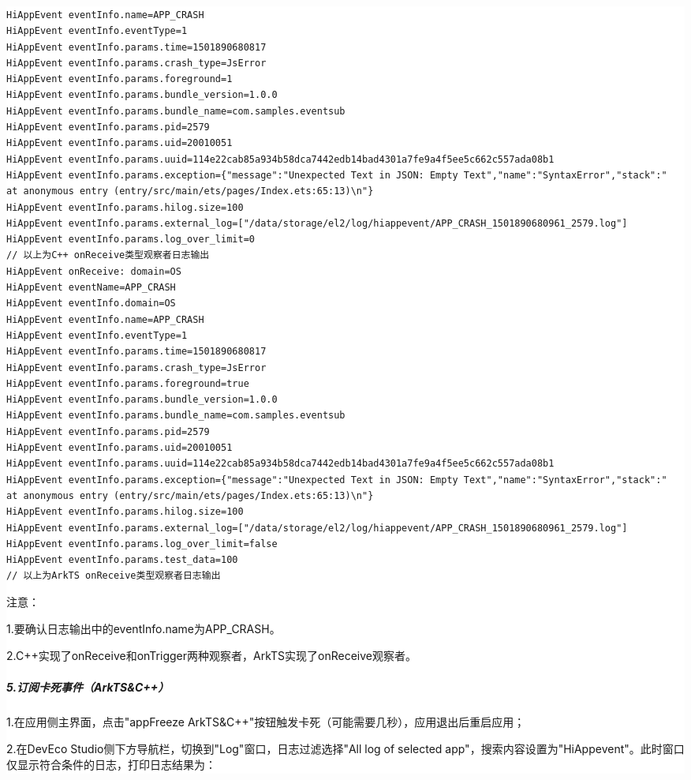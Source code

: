 ```text
HiAppEvent eventInfo.name=APP_CRASH
HiAppEvent eventInfo.eventType=1
HiAppEvent eventInfo.params.time=1501890680817
HiAppEvent eventInfo.params.crash_type=JsError
HiAppEvent eventInfo.params.foreground=1
HiAppEvent eventInfo.params.bundle_version=1.0.0
HiAppEvent eventInfo.params.bundle_name=com.samples.eventsub
HiAppEvent eventInfo.params.pid=2579
HiAppEvent eventInfo.params.uid=20010051
HiAppEvent eventInfo.params.uuid=114e22cab85a934b58dca7442edb14bad4301a7fe9a4f5ee5c662c557ada08b1
HiAppEvent eventInfo.params.exception={"message":"Unexpected Text in JSON: Empty Text","name":"SyntaxError","stack":"    at anonymous entry (entry/src/main/ets/pages/Index.ets:65:13)\n"}
HiAppEvent eventInfo.params.hilog.size=100
HiAppEvent eventInfo.params.external_log=["/data/storage/el2/log/hiappevent/APP_CRASH_1501890680961_2579.log"]
HiAppEvent eventInfo.params.log_over_limit=0
// 以上为C++ onReceive类型观察者日志输出
HiAppEvent onReceive: domain=OS
HiAppEvent eventName=APP_CRASH
HiAppEvent eventInfo.domain=OS
HiAppEvent eventInfo.name=APP_CRASH
HiAppEvent eventInfo.eventType=1
HiAppEvent eventInfo.params.time=1501890680817
HiAppEvent eventInfo.params.crash_type=JsError
HiAppEvent eventInfo.params.foreground=true
HiAppEvent eventInfo.params.bundle_version=1.0.0
HiAppEvent eventInfo.params.bundle_name=com.samples.eventsub
HiAppEvent eventInfo.params.pid=2579
HiAppEvent eventInfo.params.uid=20010051
HiAppEvent eventInfo.params.uuid=114e22cab85a934b58dca7442edb14bad4301a7fe9a4f5ee5c662c557ada08b1
HiAppEvent eventInfo.params.exception={"message":"Unexpected Text in JSON: Empty Text","name":"SyntaxError","stack":"    at anonymous entry (entry/src/main/ets/pages/Index.ets:65:13)\n"}
HiAppEvent eventInfo.params.hilog.size=100
HiAppEvent eventInfo.params.external_log=["/data/storage/el2/log/hiappevent/APP_CRASH_1501890680961_2579.log"]
HiAppEvent eventInfo.params.log_over_limit=false
HiAppEvent eventInfo.params.test_data=100
// 以上为ArkTS onReceive类型观察者日志输出
```

注意：

1.要确认日志输出中的eventInfo.name为APP_CRASH。

2.C++实现了onReceive和onTrigger两种观察者，ArkTS实现了onReceive观察者。

##### 5.订阅卡死事件（ArkTS&C++）

1.在应用侧主界面，点击"appFreeze ArkTS&C++"按钮触发卡死（可能需要几秒），应用退出后重启应用；

2.在DevEco Studio侧下方导航栏，切换到"Log"窗口，日志过滤选择"All log of selected app"，搜索内容设置为"HiAppevent"。此时窗口仅显示符合条件的日志，打印日志结果为：

